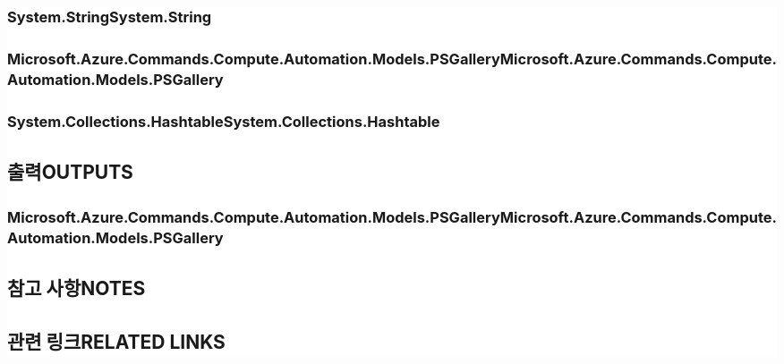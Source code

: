 ### <span data-ttu-id="58820-139">System.String</span><span class="sxs-lookup"><span data-stu-id="58820-139">System.String</span></span>

### <span data-ttu-id="58820-140">Microsoft.Azure.Commands.Compute.Automation.Models.PSGallery</span><span class="sxs-lookup"><span data-stu-id="58820-140">Microsoft.Azure.Commands.Compute.Automation.Models.PSGallery</span></span>

### <span data-ttu-id="58820-141">System.Collections.Hashtable</span><span class="sxs-lookup"><span data-stu-id="58820-141">System.Collections.Hashtable</span></span>

## <span data-ttu-id="58820-142">출력</span><span class="sxs-lookup"><span data-stu-id="58820-142">OUTPUTS</span></span>

### <span data-ttu-id="58820-143">Microsoft.Azure.Commands.Compute.Automation.Models.PSGallery</span><span class="sxs-lookup"><span data-stu-id="58820-143">Microsoft.Azure.Commands.Compute.Automation.Models.PSGallery</span></span>

## <span data-ttu-id="58820-144">참고 사항</span><span class="sxs-lookup"><span data-stu-id="58820-144">NOTES</span></span>

## <span data-ttu-id="58820-145">관련 링크</span><span class="sxs-lookup"><span data-stu-id="58820-145">RELATED LINKS</span></span>
